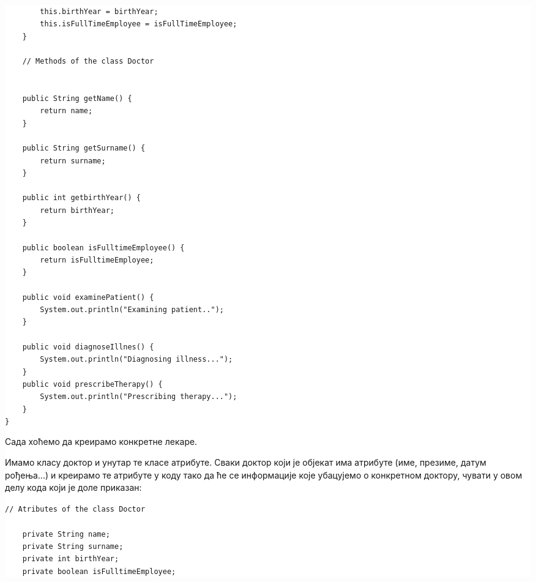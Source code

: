 ```
		this.birthYear = birthYear;
		this.isFullTimeEmployee = isFullTimeEmployee;
	}
	
	// Methods of the class Doctor
	
	
	public String getName() {
		return name;
	}
	
	public String getSurname() {
		return surname;
	}
	
	public int getbirthYear() {
		return birthYear;
	}
	
	public boolean isFulltimeEmployee() {
		return isFulltimeEmployee;
	}
	
	public void examinePatient() {
		System.out.println("Examining patient..");
	}
	
	public void diagnoseIllnes() {
		System.out.println("Diagnosing illness...");	
	}
	public void prescribeTherapy() {
		System.out.println("Prescribing therapy...");
	}
}
```


Сада хоћемо да креирамо конкретне лекаре.

Имамо класу доктор и унутар те класе атрибуте. Сваки доктор који је објекат има атрибуте (име, презиме, датум рођења...) и креирамо те атрибуте у коду тако да ће се информације које убацујемо о конкретном доктору, чувати у овом делу кода који је доле приказан:


```
// Atributes of the class Doctor
	
	private String name;
	private String surname;
	private int birthYear;
	private boolean isFulltimeEmployee;
```

